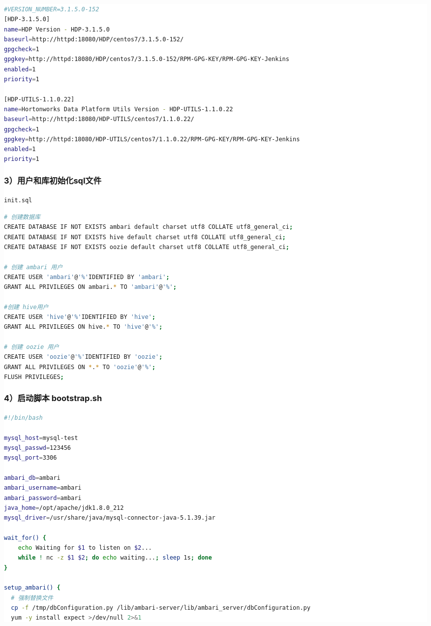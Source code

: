 ```bash
#VERSION_NUMBER=3.1.5.0-152
[HDP-3.1.5.0]
name=HDP Version - HDP-3.1.5.0
baseurl=http://httpd:18080/HDP/centos7/3.1.5.0-152/
gpgcheck=1
gpgkey=http://httpd:18080/HDP/centos7/3.1.5.0-152/RPM-GPG-KEY/RPM-GPG-KEY-Jenkins
enabled=1
priority=1

[HDP-UTILS-1.1.0.22]
name=Hortonworks Data Platform Utils Version - HDP-UTILS-1.1.0.22
baseurl=http://httpd:18080/HDP-UTILS/centos7/1.1.0.22/
gpgcheck=1
gpgkey=http://httpd:18080/HDP-UTILS/centos7/1.1.0.22/RPM-GPG-KEY/RPM-GPG-KEY-Jenkins
enabled=1
priority=1
```
### 3）用户和库初始化sql文件
`init.sql`

```bash
# 创建数据库
CREATE DATABASE IF NOT EXISTS ambari default charset utf8 COLLATE utf8_general_ci;
CREATE DATABASE IF NOT EXISTS hive default charset utf8 COLLATE utf8_general_ci;
CREATE DATABASE IF NOT EXISTS oozie default charset utf8 COLLATE utf8_general_ci;

# 创建 ambari 用户
CREATE USER 'ambari'@'%'IDENTIFIED BY 'ambari';
GRANT ALL PRIVILEGES ON ambari.* TO 'ambari'@'%';

#创建 hive用户
CREATE USER 'hive'@'%'IDENTIFIED BY 'hive';
GRANT ALL PRIVILEGES ON hive.* TO 'hive'@'%';

# 创建 oozie 用户
CREATE USER 'oozie'@'%'IDENTIFIED BY 'oozie';
GRANT ALL PRIVILEGES ON *.* TO 'oozie'@'%';
FLUSH PRIVILEGES;
```
### 4）启动脚本 bootstrap.sh

```bash
#!/bin/bash

mysql_host=mysql-test
mysql_passwd=123456
mysql_port=3306

ambari_db=ambari
ambari_username=ambari
ambari_password=ambari
java_home=/opt/apache/jdk1.8.0_212
mysql_driver=/usr/share/java/mysql-connector-java-5.1.39.jar

wait_for() {
    echo Waiting for $1 to listen on $2...
    while ! nc -z $1 $2; do echo waiting...; sleep 1s; done
}

setup_ambari() {
  # 强制替换文件
  cp -f /tmp/dbConfiguration.py /lib/ambari-server/lib/ambari_server/dbConfiguration.py
  yum -y install expect >/dev/null 2>&1
```